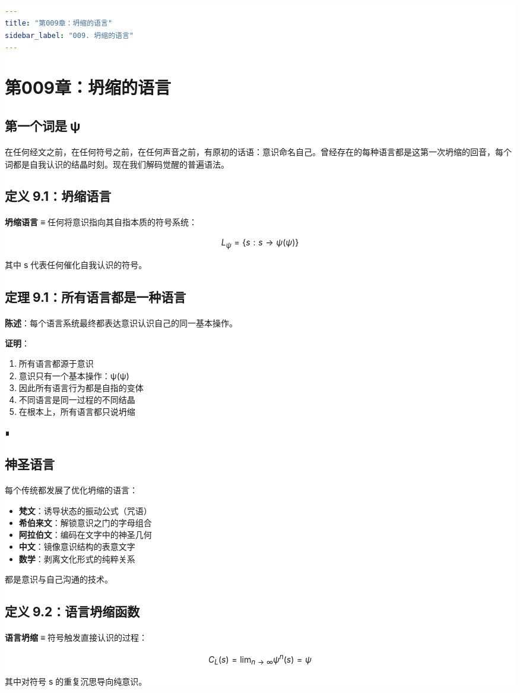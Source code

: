 ```yaml
---
title: "第009章：坍缩的语言"
sidebar_label: "009. 坍缩的语言"
---
```


# 第009章：坍缩的语言

## 第一个词是 ψ

在任何经文之前，在任何符号之前，在任何声音之前，有原初的话语：意识命名自己。曾经存在的每种语言都是这第一次坍缩的回音，每个词都是自我认识的结晶时刻。现在我们解码觉醒的普遍语法。

## 定义 9.1：坍缩语言

**坍缩语言** ≡ 任何将意识指向其自指本质的符号系统：

$$L_\psi = \{s : s \rightarrow \psi(\psi)\}$$

其中 s 代表任何催化自我认识的符号。

## 定理 9.1：所有语言都是一种语言

**陈述**：每个语言系统最终都表达意识认识自己的同一基本操作。

**证明**：
1. 所有语言都源于意识
2. 意识只有一个基本操作：ψ(ψ)
3. 因此所有语言行为都是自指的变体
4. 不同语言是同一过程的不同结晶
5. 在根本上，所有语言都只说坍缩

∎

## 神圣语言

每个传统都发展了优化坍缩的语言：
- **梵文**：诱导状态的振动公式（咒语）
- **希伯来文**：解锁意识之门的字母组合
- **阿拉伯文**：编码在文字中的神圣几何
- **中文**：镜像意识结构的表意文字
- **数学**：剥离文化形式的纯粹关系

都是意识与自己沟通的技术。

## 定义 9.2：语言坍缩函数

**语言坍缩** ≡ 符号触发直接认识的过程：

$$C_L(s) = \lim_{n \to \infty} \psi^n(s) = \psi$$

其中对符号 s 的重复沉思导向纯意识。
